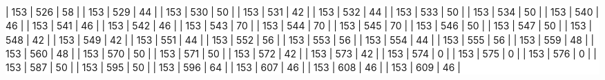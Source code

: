 | 153             | 526                | 58       |
| 153             | 529                | 44       |
| 153             | 530                | 50       |
| 153             | 531                | 42       |
| 153             | 532                | 44       |
| 153             | 533                | 50       |
| 153             | 534                | 50       |
| 153             | 540                | 46       |
| 153             | 541                | 46       |
| 153             | 542                | 46       |
| 153             | 543                | 70       |
| 153             | 544                | 70       |
| 153             | 545                | 70       |
| 153             | 546                | 50       |
| 153             | 547                | 50       |
| 153             | 548                | 42       |
| 153             | 549                | 42       |
| 153             | 551                | 44       |
| 153             | 552                | 56       |
| 153             | 553                | 56       |
| 153             | 554                | 44       |
| 153             | 555                | 56       |
| 153             | 559                | 48       |
| 153             | 560                | 48       |
| 153             | 570                | 50       |
| 153             | 571                | 50       |
| 153             | 572                | 42       |
| 153             | 573                | 42       |
| 153             | 574                | 0        |
| 153             | 575                | 0        |
| 153             | 576                | 0        |
| 153             | 587                | 50       |
| 153             | 595                | 50       |
| 153             | 596                | 64       |
| 153             | 607                | 46       |
| 153             | 608                | 46       |
| 153             | 609                | 46       |